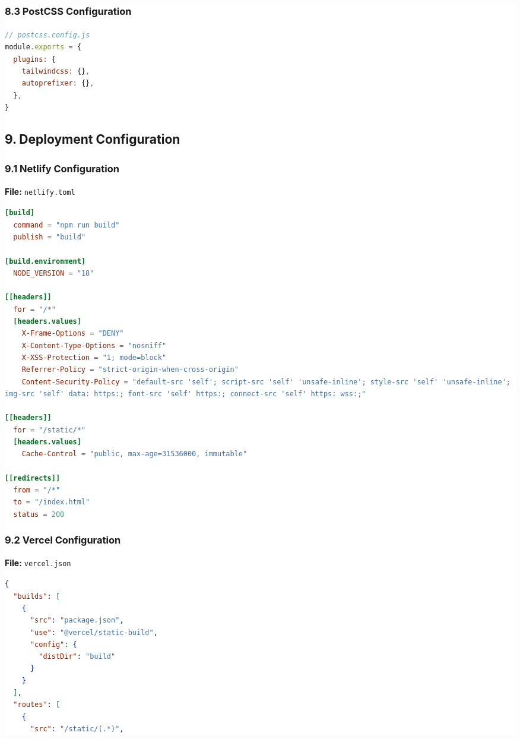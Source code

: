 ### 8.3 PostCSS Configuration

```javascript
// postcss.config.js
module.exports = {
  plugins: {
    tailwindcss: {},
    autoprefixer: {},
  },
}
```

## 9. Deployment Configuration

### 9.1 Netlify Configuration

**File:** `netlify.toml`
```toml
[build]
  command = "npm run build"
  publish = "build"

[build.environment]
  NODE_VERSION = "18"

[[headers]]
  for = "/*"
  [headers.values]
    X-Frame-Options = "DENY"
    X-Content-Type-Options = "nosniff"
    X-XSS-Protection = "1; mode=block"
    Referrer-Policy = "strict-origin-when-cross-origin"
    Content-Security-Policy = "default-src 'self'; script-src 'self' 'unsafe-inline'; style-src 'self' 'unsafe-inline'; img-src 'self' data: https:; font-src 'self' https:; connect-src 'self' https: wss:;"

[[headers]]
  for = "/static/*"
  [headers.values]
    Cache-Control = "public, max-age=31536000, immutable"

[[redirects]]
  from = "/*"
  to = "/index.html"
  status = 200
```

### 9.2 Vercel Configuration

**File:** `vercel.json`
```json
{
  "builds": [
    {
      "src": "package.json",
      "use": "@vercel/static-build",
      "config": {
        "distDir": "build"
      }
    }
  ],
  "routes": [
    {
      "src": "/static/(.*)",
```
